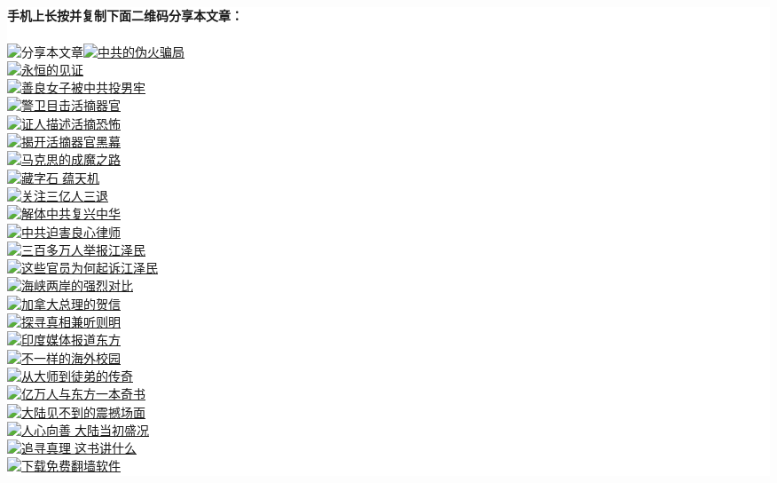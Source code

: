 <strong>手机上长按并复制下面二维码分享本文章：</strong><br><br><img src="https://chart.apis.google.com/chart?cht=qr&chs=240x240&choe=UTF-8&chld=M|2&chl=https://github.com/19920513/djy/blob/master/gb/18/5/5/n10364422.md%231" title="分享本文章"></td><td VALIGN=TOP><a href="https://github.com/19920513/djy/blob/master/gb/16/1/21/n4622075.md?dfh#1" target="_blank"><img src="https://raw.githubusercontent.com/19920513/djy/master/gb/300/wei-f1.jpg" title="中共的伪火骗局"  alt="中共的伪火骗局"></a><br><a href="https://github.com/19920513/www/blob/master/README.md?dfh#9" target="_blank"><img src="https://raw.githubusercontent.com/19920513/djy/master/gb/300/yong-h.jpg" title="永恒的见证"  alt="永恒的见证"></a><br><a href="https://github.com/19920513/djy/blob/master/gb/13/9/29/n3974789.md?dfh#1" target="_blank"><img src="https://raw.githubusercontent.com/19920513/djy/master/gb/300/shang-lnz.jpg" title="善良女子被中共投男牢"  alt="善良女子被中共投男牢"></a><br><a href="https://github.com/19920513/djy/blob/master/gb/16/3/16/n4663449.md?dfh#1" target="_blank"><img src="https://raw.githubusercontent.com/19920513/djy/master/gb/300/huo-z3.jpg" title="警卫目击活摘器官"  alt="警卫目击活摘器官"></a><br><a href="https://github.com/19920513/djy/blob/master/gb/16/8/7/n8177641.md?dfh#1" target="_blank"><img src="https://raw.githubusercontent.com/19920513/djy/master/gb/300/huo-z4.jpg" title="证人描述活摘恐怖"  alt="证人描述活摘恐怖"></a><br><a href="https://github.com/19920513/djy/blob/master/gb/10/4/19/n2881569.md?dfh#1" target="_blank"><img src="https://raw.githubusercontent.com/19920513/djy/master/gb/300/huo-z1.jpg" title="揭开活摘器官黑幕"  alt="揭开活摘器官黑幕"></a><br><a href="https://github.com/19920513/djy/blob/master/gb/10/11/7/n3077476.md?dfh#1" target="_blank"><img src="https://raw.githubusercontent.com/19920513/djy/master/gb/300/ma-ks.jpg" title="马克思的成魔之路"  alt="马克思的成魔之路"></a><br><a href="https://github.com/19920513/djy/blob/master/gb/14/6/9/n4173977.md?dfh#1" target="_blank"><img src="https://raw.githubusercontent.com/19920513/djy/master/gb/300/chang-zs.jpg" title="藏字石 蕴天机"  alt="藏字石 蕴天机"></a><br><a href="https://github.com/19920513/djy/blob/master/gb/18/5/10/n10381511.md?dfh#1" target="_blank"><img src="https://raw.githubusercontent.com/19920513/djy/master/gb/300/st1.jpg" title="关注三亿人三退"  alt="关注三亿人三退"></a><br><a href="https://github.com/19920513/djy/blob/master/gb/18/3/21/n10237682.md?dfh#1" target="_blank"><img src="https://raw.githubusercontent.com/19920513/djy/master/gb/300/jie-t.jpg" title="解体中共复兴中华"  alt="解体中共复兴中华"></a><br><a href="https://github.com/19920513/djy/blob/master/gb/9/2/9/n2422991.md?dfh#1" target="_blank"><img src="https://raw.githubusercontent.com/19920513/djy/master/gb/300/gao-zs.jpg" title="中共迫害良心律师"  alt="中共迫害良心律师"></a><br><a href="https://github.com/19920513/djy/blob/master/gb/18/12/9/n10900044.md?dfh#1" target="_blank"><img src="https://raw.githubusercontent.com/19920513/djy/master/gb/300/sj1.jpg" title="三百多万人举报江泽民"  alt="三百多万人举报江泽民"></a><br><a href="https://github.com/19920513/djy/blob/master/gb/18/8/28/n10672014.md?dfh#1" target="_blank"><img src="https://raw.githubusercontent.com/19920513/djy/master/gb/300/sj2.jpg" title="这些官员为何起诉江泽民"  alt="这些官员为何起诉江泽民"></a><br><a href="https://github.com/19920513/djy/blob/master/gb/8/12/18/n2367165.md?dfh#1" target="_blank"><img src="https://raw.githubusercontent.com/19920513/djy/master/gb/300/liangan.jpg" title="海峡两岸的强烈对比"  alt="海峡两岸的强烈对比"></a><br><a href="https://github.com/19920513/djy/blob/master/gb/15/12/10/n4593139.md?dfh#1" target="_blank"><img src="https://raw.githubusercontent.com/19920513/djy/master/gb/300/jia-ndzl.jpg" title="加拿大总理的贺信"  alt="加拿大总理的贺信"></a><br><a href="https://github.com/19920513/djy/blob/master/gb/11/6/17/n3289382.md?dfh#1" target="_blank"><img src="https://raw.githubusercontent.com/19920513/djy/master/gb/300/xiao-wd.jpg" title="探寻真相兼听则明"  alt="探寻真相兼听则明"></a><br><a href="https://github.com/19920513/djy/blob/master/gb/18/10/27/n10812623.md?dfh#1" target="_blank"><img src="https://raw.githubusercontent.com/19920513/djy/master/gb/300/yindu.jpg" title="印度媒体报道东方"  alt="印度媒体报道东方"></a><br><a href="https://github.com/19920513/djy/blob/master/gb/18/6/9/n10469652.md?dfh#1" target="_blank"><img src="https://raw.githubusercontent.com/19920513/djy/master/gb/300/xie-j.jpg" title="不一样的海外校园"  alt="不一样的海外校园"></a><br><a href="https://github.com/19920513/djy/blob/master/gb/7/4/5/n1669415.md?dfh#1" target="_blank"><img src="https://raw.githubusercontent.com/19920513/djy/master/gb/300/li-up.jpg" title="从大师到徒弟的传奇"  alt="从大师到徒弟的传奇"></a><br><a href="https://github.com/19920513/djy/blob/master/gb/17/5/26/n9191512.md?dfh#1" target="_blank"><img src="https://raw.githubusercontent.com/19920513/djy/master/gb/300/zfl2.jpg" title="亿万人与东方一本奇书"  alt="亿万人与东方一本奇书"></a><br><a href="https://github.com/19920513/djy/blob/master/gb/13/11/27/n4020290.md?dfh#1" target="_blank"><img src="https://raw.githubusercontent.com/19920513/djy/master/gb/300/zhen-h.jpg" title="大陆见不到的震撼场面"  alt="大陆见不到的震撼场面"></a><br><a href="https://github.com/19920513/djy/blob/master/gb/15/7/17/n4482910.md?dfh#1" target="_blank"><img src="https://raw.githubusercontent.com/19920513/djy/master/gb/300/dalu-sk.jpg" title="人心向善 大陆当初盛况"  alt="人心向善 大陆当初盛况"></a><br><a href="https://github.com/19920513/djy/blob/master/gb/19/1/5/n10955468.md?dfh#1" target="_blank"><img src="https://raw.githubusercontent.com/19920513/djy/master/gb/300/zfl1.jpg" title="追寻真理 这书讲什么"  alt="追寻真理 这书讲什么"></a><br><a href="https://github.com/19920513/www/blob/master/README.md?dfh#1" target="_blank"><img src="https://raw.githubusercontent.com/19920513/djy/master/gb/300/fq1.jpg" title="下载免费翻墙软件"  alt="下载免费翻墙软件"></a><br></td></tr></table>
